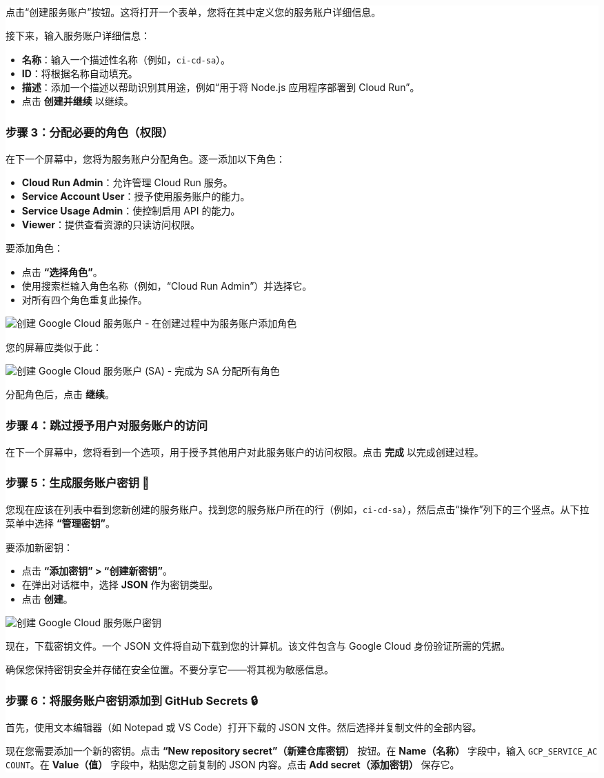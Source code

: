 点击“创建服务账户”按钮。这将打开一个表单，您将在其中定义您的服务账户详细信息。

接下来，输入服务账户详细信息：

-   **名称**：输入一个描述性名称（例如，`ci-cd-sa`）。
-   **ID**：将根据名称自动填充。
-   **描述**：添加一个描述以帮助识别其用途，例如“用于将 Node.js 应用程序部署到 Cloud Run”。
-   点击 **创建并继续** 以继续。

### 步骤 3：分配必要的角色（权限）

在下一个屏幕中，您将为服务账户分配角色。逐一添加以下角色：

-   **Cloud Run Admin**：允许管理 Cloud Run 服务。
-   **Service Account User**：授予使用服务账户的能力。
-   **Service Usage Admin**：使控制启用 API 的能力。
-   **Viewer**：提供查看资源的只读访问权限。

要添加角色：

-   点击 **“选择角色”**。
-   使用搜索栏输入角色名称（例如，“Cloud Run Admin”）并选择它。
-   对所有四个角色重复此操作。

![创建 Google Cloud 服务账户 - 在创建过程中为服务账户添加角色](https://cdn.hashnode.com/res/hashnode/image/upload/v1733147870701/393833c9-c320-49e3-8743-dbc0d739b99b.png)

您的屏幕应类似于此：

![创建 Google Cloud 服务账户 (SA) - 完成为 SA 分配所有角色](https://cdn.hashnode.com/res/hashnode/image/upload/v1733147949148/c509c810-767d-4900-aa44-a737cc1c8dc1.png)

分配角色后，点击 **继续**。

### 步骤 4：跳过授予用户对服务账户的访问

在下一个屏幕中，您将看到一个选项，用于授予其他用户对此服务账户的访问权限。点击 **完成** 以完成创建过程。

### 步骤 5：生成服务账户密钥 🔑

您现在应该在列表中看到您新创建的服务账户。找到您的服务账户所在的行（例如，`ci-cd-sa`），然后点击“操作”列下的三个竖点。从下拉菜单中选择 **“管理密钥”**。

要添加新密钥：

-   点击 **“添加密钥” > “创建新密钥”**。
-   在弹出对话框中，选择 **JSON** 作为密钥类型。
-   点击 **创建**。

  ![创建 Google Cloud 服务账户密钥](https://cdn.hashnode.com/res/hashnode/image/upload/v1733148120618/c7014982-ae7d-40ed-bbfb-0c8f5c4b8090.png)

现在，下载密钥文件。一个 JSON 文件将自动下载到您的计算机。该文件包含与 Google Cloud 身份验证所需的凭据。

确保您保持密钥安全并存储在安全位置。不要分享它——将其视为敏感信息。

### 步骤 6：将服务账户密钥添加到 GitHub Secrets 🔒

首先，使用文本编辑器（如 Notepad 或 VS Code）打开下载的 JSON 文件。然后选择并复制文件的全部内容。

现在您需要添加一个新的密钥。点击 **“New repository secret”（新建仓库密钥）** 按钮。在 **Name（名称）** 字段中，输入 `GCP_SERVICE_ACCOUNT`。在 **Value（值）** 字段中，粘贴您之前复制的 JSON 内容。点击 **Add secret（添加密钥）** 保存它。
